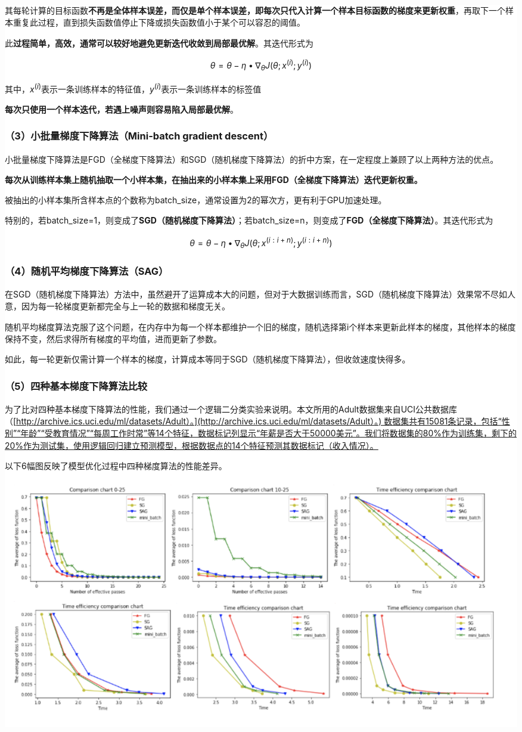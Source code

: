 其每轮计算的目标函数**不再是全体样本误差，而仅是单个样本误差，即每次只代入计算一个样本目标函数的梯度来更新权重**，再取下一个样本重复此过程，直到损失函数值停止下降或损失函数值小于某个可以容忍的阈值。

此**过程简单，高效，通常可以较好地避免更新迭代收敛到局部最优解**。其迭代形式为

$$
\theta=\theta-\eta\bullet \nabla_\theta J(\theta ;x^{(i)};y^{(i)})
$$

其中，$x^{(i)}$表示一条训练样本的特征值，$y^{(i)}$表示一条训练样本的标签值

**每次只使用一个样本迭代，若遇上噪声则容易陷入局部最优解**。

### **（3）小批量梯度下降算法（Mini-batch gradient descent）**
小批量梯度下降算法是FGD（全梯度下降算法）和SGD（随机梯度下降算法）的折中方案，在一定程度上兼顾了以上两种方法的优点。

**每次从训练样本集上随机抽取一个小样本集，在抽出来的小样本集上采用FGD（全梯度下降算法）迭代更新权重。**

被抽出的小样本集所含样本点的个数称为batch\_size，通常设置为2的幂次方，更有利于GPU加速处理。

特别的，若batch\_size=1，则变成了**SGD（随机梯度下降算法）**；若batch\_size=n，则变成了**FGD（全梯度下降算法）**。其迭代形式为

$$
\theta=\theta-\eta\bullet \nabla_\theta J(\theta ;x^{(i:i+n)};y^{(i:i+n)})
$$
### **（4）随机平均梯度下降算法（SAG）**
在SGD（随机梯度下降算法）方法中，虽然避开了运算成本大的问题，但对于大数据训练而言，SGD（随机梯度下降算法）效果常不尽如人意，因为每一轮梯度更新都完全与上一轮的数据和梯度无关。

随机平均梯度算法克服了这个问题，在内存中为每一个样本都维护一个旧的梯度，随机选择第i个样本来更新此样本的梯度，其他样本的梯度保持不变，然后求得所有梯度的平均值，进而更新了参数。

如此，每一轮更新仅需计算一个样本的梯度，计算成本等同于SGD（随机梯度下降算法），但收敛速度快得多。

### **（5）四种基本梯度下降算法比较**
为了比对四种基本梯度下降算法的性能，我们通过一个逻辑二分类实验来说明。本文所用的Adult数据集来自UCI公共数据库（[http://archive.ics.uci.edu/ml/datasets/Adult）。](http://archive.ics.uci.edu/ml/datasets/Adult）。) 数据集共有15081条记录，包括“性别”“年龄”“受教育情况”“每周工作时常”等14个特征，数据标记列显示“年薪是否大于50000美元”。我们将数据集的80%作为训练集，剩下的20%作为测试集，使用逻辑回归建立预测模型，根据数据点的14个特征预测其数据标记（收入情况）。

以下6幅图反映了模型优化过程中四种梯度算法的性能差异。

![image](images/UtN5Z39nySsc1eKvxEEu-U5wUYx7EBb-O2LQLPyHoHM.png)
